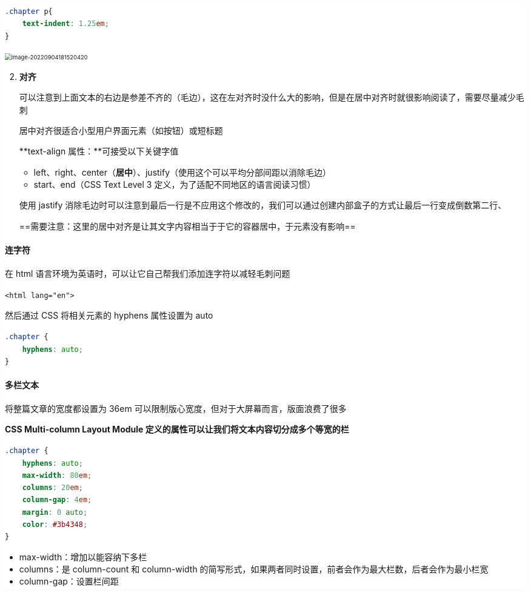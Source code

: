    ```css
   .chapter p{
       text-indent: 1.25em;
   }
   ```

   <img src="https://testingcf.jsdelivr.net/gh/XiaMingYu77/My-Markdown-Picture/img/202209041815480.png" alt="image-20220904181520420" style="zoom: 67%;" />

2. **对齐**

   可以注意到上面文本的右边是参差不齐的（毛边），这在左对齐时没什么大的影响，但是在居中对齐时就很影响阅读了，需要尽量减少毛刺

   居中对齐很适合小型用户界面元素（如按钮）或短标题

   **text-align 属性：**可接受以下关键字值

   + left、right、center（**居中**）、justify（使用这个可以平均分部间距以消除毛边）
   + start、end（CSS Text Level 3 定义，为了适配不同地区的语言阅读习惯）

   使用 jastify 消除毛边时可以注意到最后一行是不应用这个修改的，我们可以通过创建内部盒子的方式让最后一行变成倒数第二行、

   ==需要注意：这里的居中对齐是让其文字内容相当于于它的容器居中，于元素没有影响==

   

#### 连字符

在 html 语言环境为英语时，可以让它自己帮我们添加连字符以减轻毛刺问题

`<html lang="en">`

然后通过 CSS 将相关元素的 hyphens 属性设置为 auto

```css
.chapter {
    hyphens: auto;
}
```



#### 多栏文本

将整篇文章的宽度都设置为 36em 可以限制版心宽度，但对于大屏幕而言，版面浪费了很多

**CSS Multi-column Layout Module 定义的属性可以让我们将文本内容切分成多个等宽的栏**

```css
.chapter {
    hyphens: auto;
    max-width: 80em;
    columns: 20em;
    column-gap: 4em;
    margin: 0 auto;
    color: #3b4348;
}
```

+ max-width：增加以能容纳下多栏
+ columns：是 column-count 和 column-width 的简写形式，如果两者同时设置，前者会作为最大栏数，后者会作为最小栏宽
+ column-gap：设置栏间距
